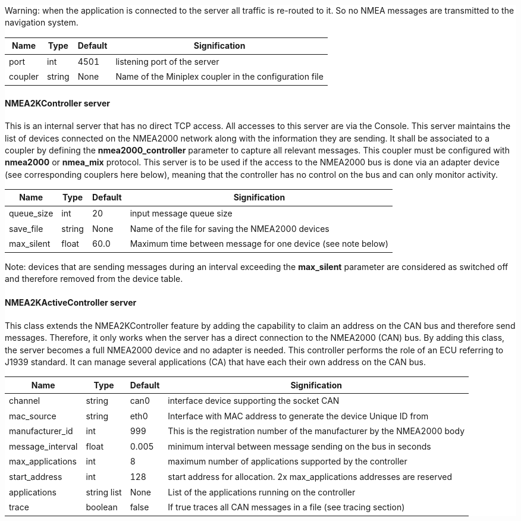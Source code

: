Warning: when the application is connected to the server all traffic is re-routed to it. So no NMEA messages are transmitted to the navigation system.

| Name    | Type   | Default | Signification                                          |
|---------|--------|---------|--------------------------------------------------------|
| port    | int    | 4501    | listening port of the server                           |
| coupler | string | None    | Name of the Miniplex coupler in the configuration file |

#### NMEA2KController server

This is an internal server that has no direct TCP access. All accesses to this server are via the Console. This server maintains the list of devices connected on the NMEA2000 network along with the information they are sending.
It shall be associated to a coupler by defining the **nmea2000_controller** parameter to capture all relevant messages. This coupler must be configured with **nmea2000** or **nmea_mix** protocol.
This server is to be used if the access to the NMEA2000 bus is done via an adapter device (see corresponding couplers here below), meaning that the controller has no control on the bus and can only monitor activity.

| Name       | Type   | Default | Signification                                                |
|------------|--------|---------|--------------------------------------------------------------|
| queue_size | int    | 20      | input message queue size                                     |
| save_file  | string | None    | Name of the file for saving the NMEA2000 devices             |
| max_silent | float  | 60.0    | Maximum time between message for one device (see note below) |

Note: devices that are sending messages during an interval exceeding the **max_silent** parameter are considered as switched off and therefore removed from the device table.


#### NMEA2KActiveController server

This class extends the NMEA2KController feature by adding the capability to claim an address on the CAN bus and therefore send messages. Therefore, it only works when the server has a direct connection to the NMEA2000 (CAN) bus.
By adding this class, the server becomes a full NMEA2000 device and no adapter is needed.
This controller performs the role of an ECU referring to J1939 standard. It can manage several applications (CA) that have each their own address on the CAN bus.

| Name             | Type        | Default | Signification                                                            |
|------------------|-------------|---------|--------------------------------------------------------------------------|
| channel          | string      | can0    | interface device supporting the socket CAN                               |
| mac_source       | string      | eth0    | Interface with MAC address to generate the device Unique ID from         |
| manufacturer_id  | int         | 999     | This is the registration number of the manufacturer by the NMEA2000 body |
| message_interval | float       | 0.005   | minimum interval between message sending on the bus in seconds           |
| max_applications | int         | 8       | maximum number of applications supported by the controller               |
| start_address    | int         | 128     | start address for allocation. 2x max_applications addresses are reserved |
| applications     | string list | None    | List of the applications running on the controller                       |
| trace            | boolean     | false   | If true traces all CAN messages in a file (see tracing section)          |
